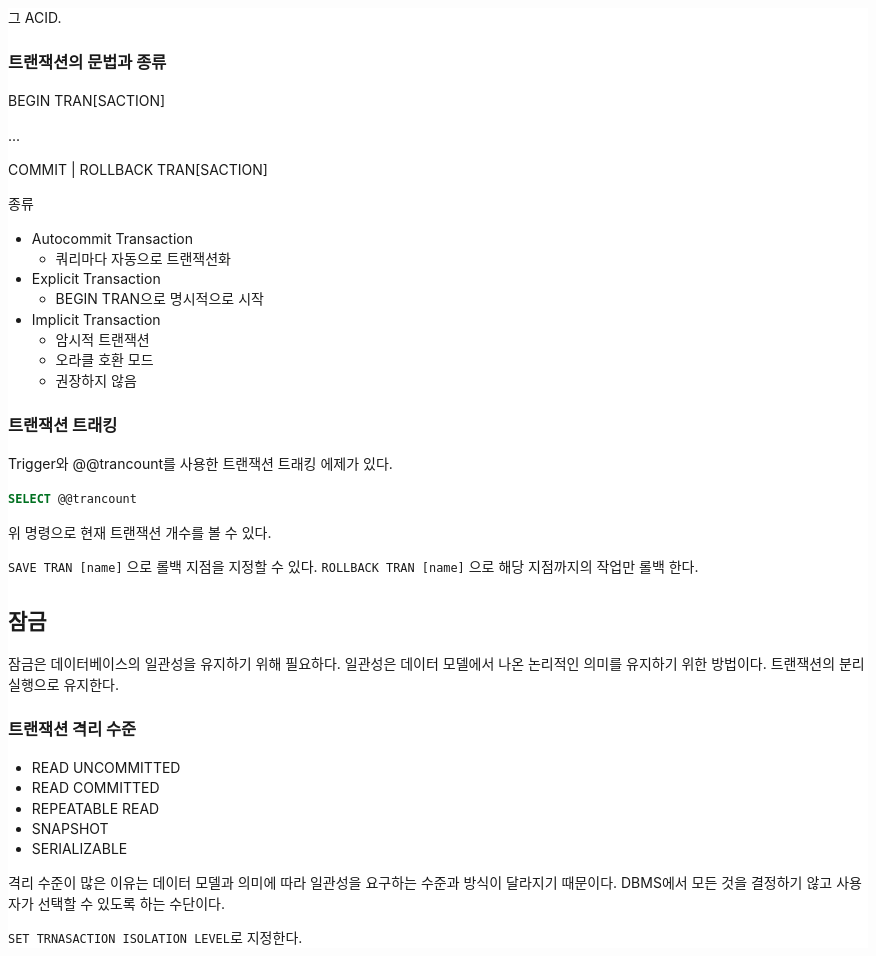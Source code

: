 그 ACID. 



### 트랜잭션의 문법과 종류

BEGIN TRAN[SACTION]

... 

COMMIT | ROLLBACK TRAN[SACTION] 



종류 

- Autocommit Transaction 
  - 쿼리마다 자동으로 트랜잭션화
- Explicit Transaction 
  - BEGIN TRAN으로 명시적으로 시작 
- Implicit Transaction  
  - 암시적 트랜잭션
  - 오라클 호환 모드 
  - 권장하지 않음 



### 트랜잭션 트래킹 

Trigger와 @@trancount를 사용한 트랜잭션 트래킹 에제가 있다. 

```sql
SELECT @@trancount
```

위 명령으로 현재 트랜잭션 개수를 볼 수 있다. 



`SAVE TRAN [name]` 으로 롤백 지점을 지정할 수 있다. `ROLLBACK TRAN [name]` 으로 해당 지점까지의 작업만 롤백 한다.  



## 잠금 

잠금은 데이터베이스의 일관성을 유지하기 위해 필요하다.  일관성은 데이터 모델에서 나온 논리적인 의미를 유지하기 위한 방법이다. 트랜잭션의 분리 실행으로 유지한다. 



### 트랜잭션 격리 수준

- READ UNCOMMITTED 
- READ COMMITTED 
- REPEATABLE READ 
- SNAPSHOT 
- SERIALIZABLE

격리 수준이 많은 이유는 데이터 모델과 의미에 따라 일관성을 요구하는 수준과 방식이 달라지기 때문이다. DBMS에서 모든 것을 결정하기 않고 사용자가 선택할 수 있도록 하는 수단이다. 

`SET TRNASACTION ISOLATION LEVEL`로 지정한다. 
